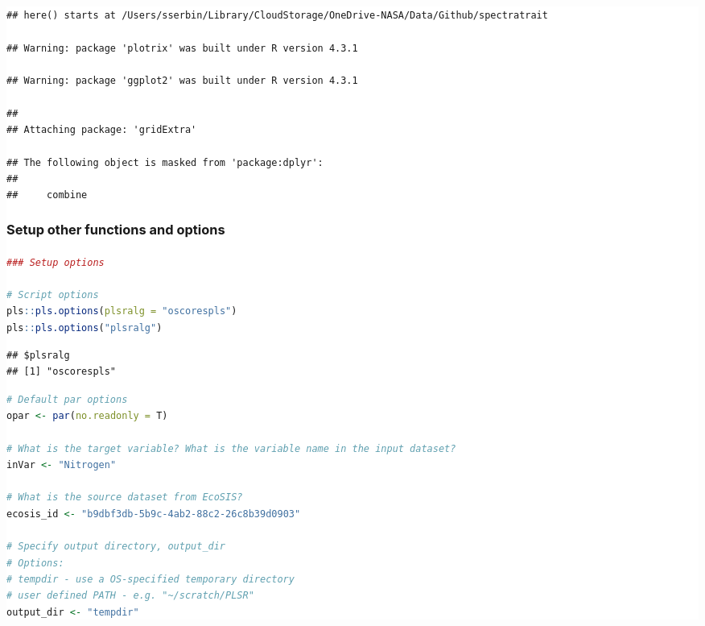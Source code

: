     ## here() starts at /Users/sserbin/Library/CloudStorage/OneDrive-NASA/Data/Github/spectratrait

    ## Warning: package 'plotrix' was built under R version 4.3.1

    ## Warning: package 'ggplot2' was built under R version 4.3.1

    ## 
    ## Attaching package: 'gridExtra'

    ## The following object is masked from 'package:dplyr':
    ## 
    ##     combine

### Setup other functions and options

``` r
### Setup options

# Script options
pls::pls.options(plsralg = "oscorespls")
pls::pls.options("plsralg")
```

    ## $plsralg
    ## [1] "oscorespls"

``` r
# Default par options
opar <- par(no.readonly = T)

# What is the target variable? What is the variable name in the input dataset?
inVar <- "Nitrogen"

# What is the source dataset from EcoSIS?
ecosis_id <- "b9dbf3db-5b9c-4ab2-88c2-26c8b39d0903"

# Specify output directory, output_dir 
# Options: 
# tempdir - use a OS-specified temporary directory 
# user defined PATH - e.g. "~/scratch/PLSR"
output_dir <- "tempdir"
```
